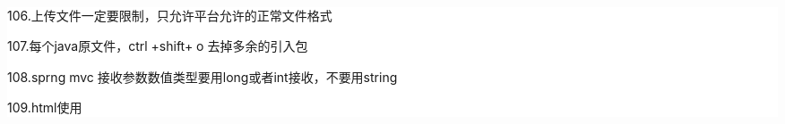 106.上传文件一定要限制，只允许平台允许的正常文件格式

107.每个java原文件，ctrl +shift+ o 去掉多余的引入包

108.sprng mvc 接收参数数值类型要用long或者int接收，不要用string

109.html使用<script><script> 一定要成对使用，不能使用

<script src="${ctx}/javascript/jquery.form.js"type="text/javascript" />这种方式

110.随机类不使用java.util.Random使用java.security.SecureRandom类

111.在循环语句结构中使用StringBuffer代替String进行拼接

